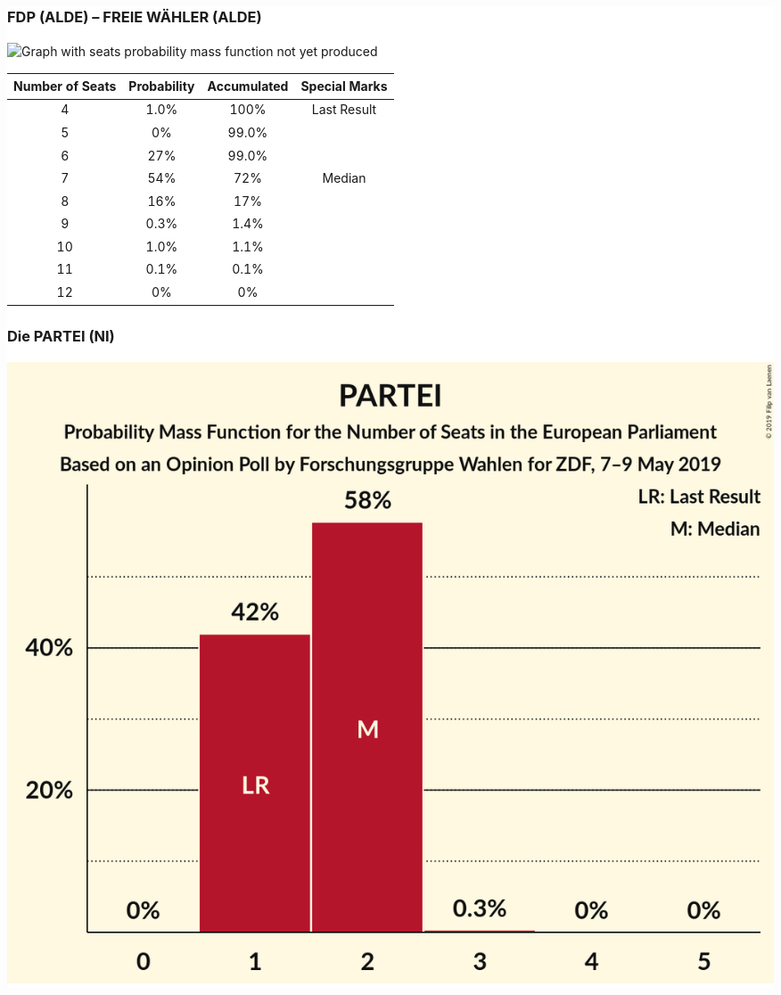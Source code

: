 ### FDP (ALDE) – FREIE WÄHLER (ALDE)

![Graph with seats probability mass function not yet produced](2019-05-09-ForschungsgruppeWahlen-coalitions-seats-pmf-fdp–fw.png "Seats Probability Mass Function")

| Number of Seats | Probability | Accumulated | Special Marks |
|:---------------:|:-----------:|:-----------:|:-------------:|
| 4 | 1.0% | 100% | Last Result |
| 5 | 0% | 99.0% |  |
| 6 | 27% | 99.0% |  |
| 7 | 54% | 72% | Median |
| 8 | 16% | 17% |  |
| 9 | 0.3% | 1.4% |  |
| 10 | 1.0% | 1.1% |  |
| 11 | 0.1% | 0.1% |  |
| 12 | 0% | 0% |  |

### Die PARTEI (NI)

![Graph with seats probability mass function not yet produced](2019-05-09-ForschungsgruppeWahlen-coalitions-seats-pmf-partei.png "Seats Probability Mass Function")

